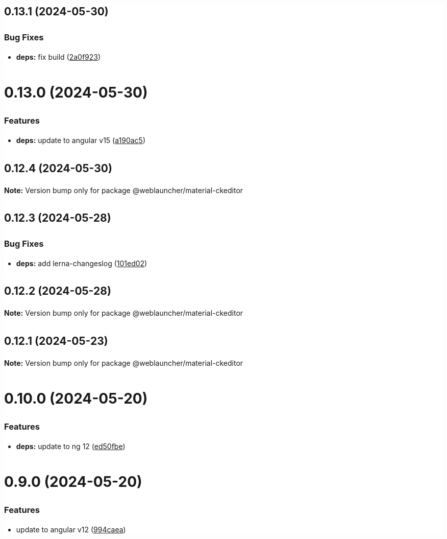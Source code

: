 ## 0.13.1 (2024-05-30)

### Bug Fixes

- **deps:** fix build ([2a0f923](https://github.com/WebLauncher/angular-material-administration/commit/2a0f9238c837113761b78bd1a9d2c3bc6f8605fc))

# 0.13.0 (2024-05-30)

### Features

- **deps:** update to angular v15 ([a190ac5](https://github.com/WebLauncher/angular-material-administration/commit/a190ac5402c6f1536bf4dd23bdf564eb35a78179))

## 0.12.4 (2024-05-30)

**Note:** Version bump only for package @weblauncher/material-ckeditor

## 0.12.3 (2024-05-28)

### Bug Fixes

- **deps:** add lerna-changeslog ([101ed02](https://github.com/WebLauncher/angular-material-administration/commit/101ed021fb704f4f04853280485ad73567829940))

## 0.12.2 (2024-05-28)

**Note:** Version bump only for package @weblauncher/material-ckeditor

## 0.12.1 (2024-05-23)

**Note:** Version bump only for package @weblauncher/material-ckeditor

# 0.10.0 (2024-05-20)

### Features

- **deps:** update to ng 12 ([ed50fbe](https://github.com/WebLauncher/angular-material-administration/commit/ed50fbeae173878e1e7a3f58d0be62068cdeb3b2))

# 0.9.0 (2024-05-20)

### Features

- update to angular v12 ([994caea](https://github.com/WebLauncher/angular-material-administration/commit/994caea987c46b8014a93dc17bf5db57e4f60c78))
